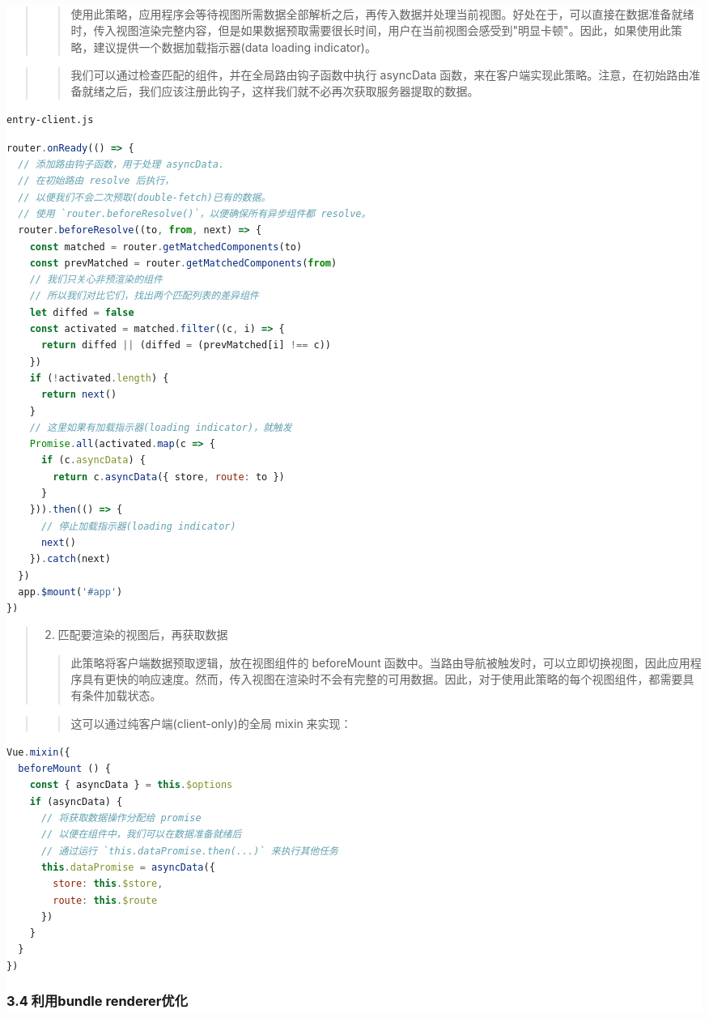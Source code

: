>> 使用此策略，应用程序会等待视图所需数据全部解析之后，再传入数据并处理当前视图。好处在于，可以直接在数据准备就绪时，传入视图渲染完整内容，但是如果数据预取需要很长时间，用户在当前视图会感受到"明显卡顿"。因此，如果使用此策略，建议提供一个数据加载指示器(data loading indicator)。

>> 我们可以通过检查匹配的组件，并在全局路由钩子函数中执行 asyncData 函数，来在客户端实现此策略。注意，在初始路由准备就绪之后，我们应该注册此钩子，这样我们就不必再次获取服务器提取的数据。

`entry-client.js`
```javascript
router.onReady(() => {
  // 添加路由钩子函数，用于处理 asyncData.
  // 在初始路由 resolve 后执行，
  // 以便我们不会二次预取(double-fetch)已有的数据。
  // 使用 `router.beforeResolve()`，以便确保所有异步组件都 resolve。
  router.beforeResolve((to, from, next) => {
    const matched = router.getMatchedComponents(to)
    const prevMatched = router.getMatchedComponents(from)
    // 我们只关心非预渲染的组件
    // 所以我们对比它们，找出两个匹配列表的差异组件
    let diffed = false
    const activated = matched.filter((c, i) => {
      return diffed || (diffed = (prevMatched[i] !== c))
    })
    if (!activated.length) {
      return next()
    }
    // 这里如果有加载指示器(loading indicator)，就触发
    Promise.all(activated.map(c => {
      if (c.asyncData) {
        return c.asyncData({ store, route: to })
      }
    })).then(() => {
      // 停止加载指示器(loading indicator)
      next()
    }).catch(next)
  })
  app.$mount('#app')
})
```
>2. 匹配要渲染的视图后，再获取数据
>> 此策略将客户端数据预取逻辑，放在视图组件的 beforeMount 函数中。当路由导航被触发时，可以立即切换视图，因此应用程序具有更快的响应速度。然而，传入视图在渲染时不会有完整的可用数据。因此，对于使用此策略的每个视图组件，都需要具有条件加载状态。

>> 这可以通过纯客户端(client-only)的全局 mixin 来实现：
```javascript
Vue.mixin({
  beforeMount () {
    const { asyncData } = this.$options
    if (asyncData) {
      // 将获取数据操作分配给 promise
      // 以便在组件中，我们可以在数据准备就绪后
      // 通过运行 `this.dataPromise.then(...)` 来执行其他任务
      this.dataPromise = asyncData({
        store: this.$store,
        route: this.$route
      })
    }
  }
})
```
### 3.4 利用bundle renderer优化
